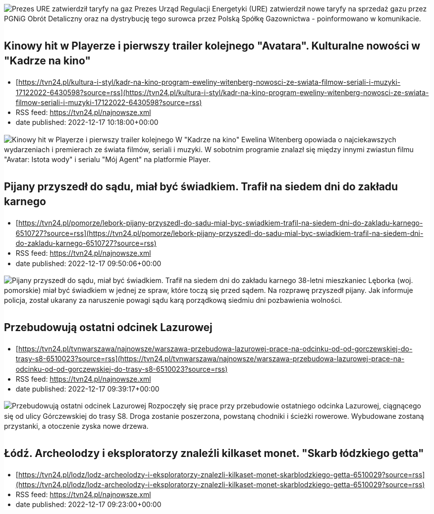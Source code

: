 <img alt="Prezes URE zatwierdził taryfy na gaz" src="https://tvn24.pl/najnowsze/cdn-zdjecie-kud5vv-gaz-shutterstock169694132-5788586/alternates/LANDSCAPE_1280" />
    Prezes Urząd Regulacji Energetyki (URE) zatwierdził nowe taryfy na sprzedaż gazu przez PGNiG Obrót Detaliczny oraz na dystrybucję tego surowca przez Polską Spółkę Gazownictwa - poinformowano w komunikacie.

## Kinowy hit w Playerze i pierwszy trailer kolejnego "Avatara". Kulturalne nowości w "Kadrze na kino"
 - [https://tvn24.pl/kultura-i-styl/kadr-na-kino-program-eweliny-witenberg-nowosci-ze-swiata-filmow-seriali-i-muzyki-17122022-6430598?source=rss](https://tvn24.pl/kultura-i-styl/kadr-na-kino-program-eweliny-witenberg-nowosci-ze-swiata-filmow-seriali-i-muzyki-17122022-6430598?source=rss)
 - RSS feed: https://tvn24.pl/najnowsze.xml
 - date published: 2022-12-17 10:18:00+00:00

<img alt="Kinowy hit w Playerze i pierwszy trailer kolejnego " src="https://tvn24.pl/najnowsze/cdn-zdjecie-6yv36s-kadr-na-kino-17122022-6510737/alternates/LANDSCAPE_1280" />
    W "Kadrze na kino" Ewelina Witenberg opowiada o najciekawszych wydarzeniach i premierach ze świata filmów, seriali i muzyki. W sobotnim programie znalazł się między innymi zwiastun filmu "Avatar: Istota wody" i serialu "Mój Agent" na platformie Player.

## Pijany przyszedł do sądu, miał być świadkiem. Trafił na siedem dni do zakładu karnego
 - [https://tvn24.pl/pomorze/lebork-pijany-przyszedl-do-sadu-mial-byc-swiadkiem-trafil-na-siedem-dni-do-zakladu-karnego-6510727?source=rss](https://tvn24.pl/pomorze/lebork-pijany-przyszedl-do-sadu-mial-byc-swiadkiem-trafil-na-siedem-dni-do-zakladu-karnego-6510727?source=rss)
 - RSS feed: https://tvn24.pl/najnowsze.xml
 - date published: 2022-12-17 09:50:06+00:00

<img alt="Pijany przyszedł do sądu, miał być świadkiem. Trafił na siedem dni do zakładu karnego" src="https://tvn24.pl/najnowsze/cdn-zdjecie-3klk6b-mezczyzna-mial-35-promila-alkoholu-w-organizmie-6510699/alternates/LANDSCAPE_1280" />
    38-letni mieszkaniec Lęborka (woj. pomorskie) miał być świadkiem w jednej ze spraw, które toczą się przed sądem. Na rozprawę przyszedł pijany. Jak informuje policja, został ukarany za naruszenie powagi sądu karą porządkową siedmiu dni pozbawienia wolności.

## Przebudowują ostatni odcinek Lazurowej
 - [https://tvn24.pl/tvnwarszawa/najnowsze/warszawa-przebudowa-lazurowej-prace-na-odcinku-od-od-gorczewskiej-do-trasy-s8-6510023?source=rss](https://tvn24.pl/tvnwarszawa/najnowsze/warszawa-przebudowa-lazurowej-prace-na-odcinku-od-od-gorczewskiej-do-trasy-s8-6510023?source=rss)
 - RSS feed: https://tvn24.pl/najnowsze.xml
 - date published: 2022-12-17 09:39:17+00:00

<img alt="Przebudowują ostatni odcinek Lazurowej" src="https://tvn24.pl/tvnwarszawa/najnowsze/cdn-zdjecie-d784rm-przebudowa-ostatniego-odcinka-ulicy-lazurowej-6510055/alternates/LANDSCAPE_1280" />
    Rozpoczęły się prace przy przebudowie ostatniego odcinka Lazurowej, ciągnącego się od ulicy Górczewskiej do trasy S8. Droga zostanie poszerzona, powstaną chodniki i ścieżki rowerowe. Wybudowane zostaną przystanki, a otoczenie zyska nowe drzewa.

## Łódź. Archeolodzy i eksploratorzy znaleźli kilkaset monet.  "Skarb łódzkiego getta"
 - [https://tvn24.pl/lodz/lodz-archeolodzy-i-eksploratorzy-znalezli-kilkaset-monet-skarblodzkiego-getta-6510029?source=rss](https://tvn24.pl/lodz/lodz-archeolodzy-i-eksploratorzy-znalezli-kilkaset-monet-skarblodzkiego-getta-6510029?source=rss)
 - RSS feed: https://tvn24.pl/najnowsze.xml
 - date published: 2022-12-17 09:23:00+00:00
